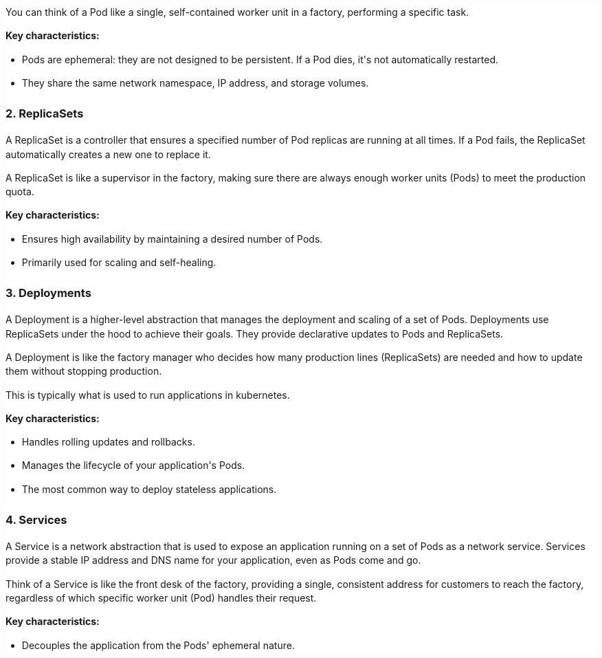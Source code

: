 You can think of a Pod like a single, self-contained worker unit in a factory, performing a specific task.

**Key characteristics:**
    
  - Pods are ephemeral: they are not designed to be persistent. If a Pod dies, it's not automatically restarted.
        
  - They share the same network namespace, IP address, and storage volumes.
        

### 2. ReplicaSets

A ReplicaSet is a controller that ensures a specified number of Pod replicas are running at all times. If a Pod fails, the ReplicaSet automatically creates a new one to replace it.

A ReplicaSet is like a supervisor in the factory, making sure there are always enough worker units (Pods) to meet the production quota.

    
**Key characteristics:**
    
  - Ensures high availability by maintaining a desired number of Pods.
        
  - Primarily used for scaling and self-healing.
        

### 3. Deployments

A Deployment is a higher-level abstraction that manages the deployment and scaling of a set of Pods. Deployments use ReplicaSets under the hood to achieve their goals. They provide declarative updates to Pods and ReplicaSets.

A Deployment is like the factory manager who decides how many production lines (ReplicaSets) are needed and how to update them without stopping production.

This is typically what is used to run applications in kubernetes.

    
**Key characteristics:**
    
  - Handles rolling updates and rollbacks.
        
  - Manages the lifecycle of your application's Pods.
        
  - The most common way to deploy stateless applications.
      

### 4. Services

A Service is a network abstraction that is used to expose an application running on a set of Pods as a network service.
Services provide a stable IP address and DNS name for your application, even as Pods come and go.
    
Think of a Service is like the front desk of the factory, providing a single, consistent address for customers to reach the factory, regardless of which specific worker unit (Pod) handles their request.

**Key characteristics:**
    
  - Decouples the application from the Pods' ephemeral nature.
        